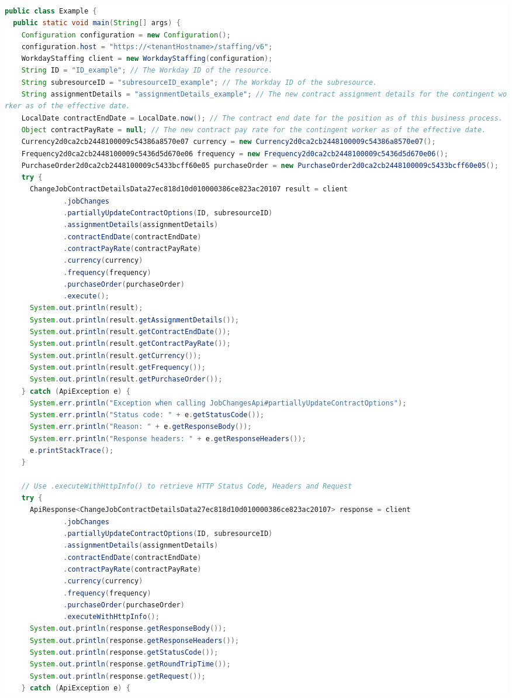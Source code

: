 ```java
public class Example {
  public static void main(String[] args) {
    Configuration configuration = new Configuration();
    configuration.host = "https://<tenantHostname>/staffing/v6";
    WorkdayStaffing client = new WorkdayStaffing(configuration);
    String ID = "ID_example"; // The Workday ID of the resource.
    String subresourceID = "subresourceID_example"; // The Workday ID of the subresource.
    String assignmentDetails = "assignmentDetails_example"; // The new contract assignment details for the contingent worker as of the effective date.
    LocalDate contractEndDate = LocalDate.now(); // The contract end date for the position as of this business process.
    Object contractPayRate = null; // The new contract pay rate for the contingent worker as of the effective date.
    Currency2d0ca2cb2448100009c54386a8570e07 currency = new Currency2d0ca2cb2448100009c54386a8570e07();
    Frequency2d0ca2cb2448100009c5436d5d670e06 frequency = new Frequency2d0ca2cb2448100009c5436d5d670e06();
    PurchaseOrder2d0ca2cb2448100009c5433bcff60e05 purchaseOrder = new PurchaseOrder2d0ca2cb2448100009c5433bcff60e05();
    try {
      ChangeJobContractDetailsData27ec818d10d010000386ce823ac20107 result = client
              .jobChanges
              .partiallyUpdateContractOptions(ID, subresourceID)
              .assignmentDetails(assignmentDetails)
              .contractEndDate(contractEndDate)
              .contractPayRate(contractPayRate)
              .currency(currency)
              .frequency(frequency)
              .purchaseOrder(purchaseOrder)
              .execute();
      System.out.println(result);
      System.out.println(result.getAssignmentDetails());
      System.out.println(result.getContractEndDate());
      System.out.println(result.getContractPayRate());
      System.out.println(result.getCurrency());
      System.out.println(result.getFrequency());
      System.out.println(result.getPurchaseOrder());
    } catch (ApiException e) {
      System.err.println("Exception when calling JobChangesApi#partiallyUpdateContractOptions");
      System.err.println("Status code: " + e.getStatusCode());
      System.err.println("Reason: " + e.getResponseBody());
      System.err.println("Response headers: " + e.getResponseHeaders());
      e.printStackTrace();
    }

    // Use .executeWithHttpInfo() to retrieve HTTP Status Code, Headers and Request
    try {
      ApiResponse<ChangeJobContractDetailsData27ec818d10d010000386ce823ac20107> response = client
              .jobChanges
              .partiallyUpdateContractOptions(ID, subresourceID)
              .assignmentDetails(assignmentDetails)
              .contractEndDate(contractEndDate)
              .contractPayRate(contractPayRate)
              .currency(currency)
              .frequency(frequency)
              .purchaseOrder(purchaseOrder)
              .executeWithHttpInfo();
      System.out.println(response.getResponseBody());
      System.out.println(response.getResponseHeaders());
      System.out.println(response.getStatusCode());
      System.out.println(response.getRoundTripTime());
      System.out.println(response.getRequest());
    } catch (ApiException e) {
```
